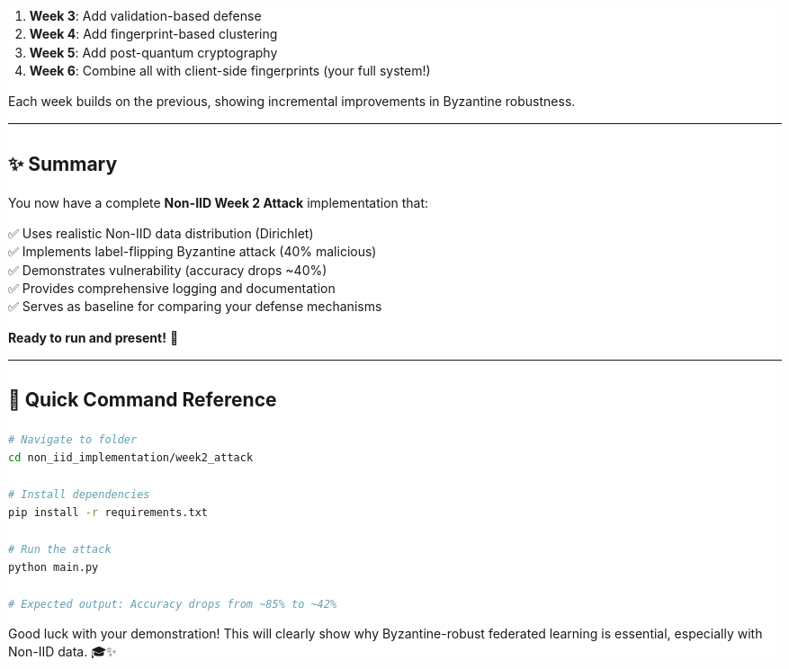1. **Week 3**: Add validation-based defense
2. **Week 4**: Add fingerprint-based clustering
3. **Week 5**: Add post-quantum cryptography
4. **Week 6**: Combine all with client-side fingerprints (your full system!)

Each week builds on the previous, showing incremental improvements in Byzantine robustness.

---

## ✨ Summary

You now have a complete **Non-IID Week 2 Attack** implementation that:

✅ Uses realistic Non-IID data distribution (Dirichlet)  
✅ Implements label-flipping Byzantine attack (40% malicious)  
✅ Demonstrates vulnerability (accuracy drops ~40%)  
✅ Provides comprehensive logging and documentation  
✅ Serves as baseline for comparing your defense mechanisms  

**Ready to run and present!** 🚀

---

## 📧 Quick Command Reference

```bash
# Navigate to folder
cd non_iid_implementation/week2_attack

# Install dependencies
pip install -r requirements.txt

# Run the attack
python main.py

# Expected output: Accuracy drops from ~85% to ~42%
```

Good luck with your demonstration! This will clearly show why Byzantine-robust federated learning is essential, especially with Non-IID data. 🎓✨
